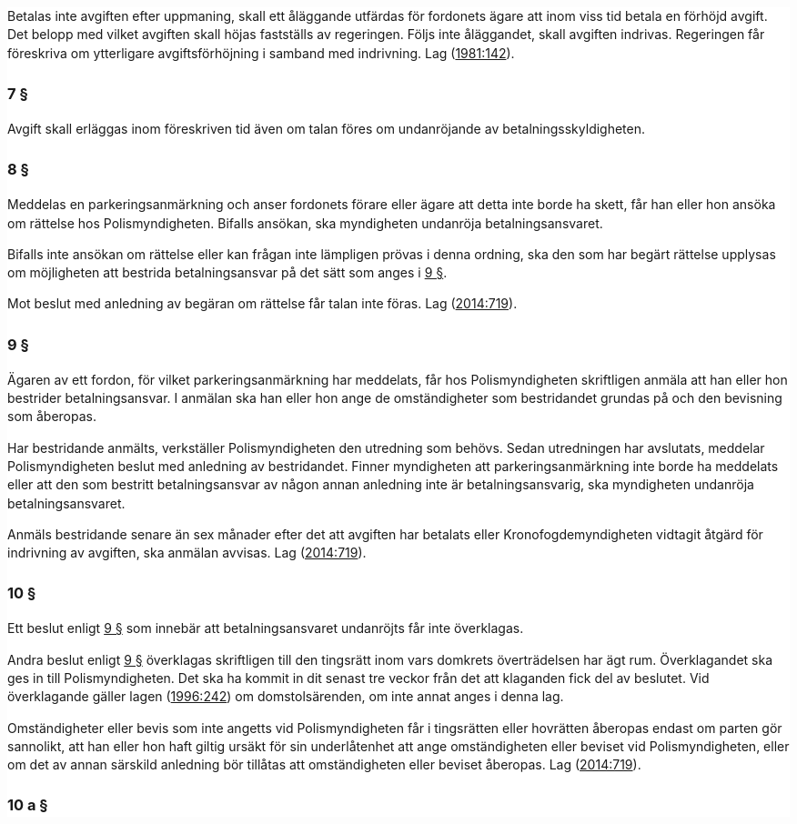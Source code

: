Betalas inte avgiften efter uppmaning, skall ett åläggande utfärdas för fordonets ägare att inom viss tid betala en förhöjd avgift. Det belopp med vilket avgiften skall höjas fastställs av regeringen. Följs inte åläggandet, skall avgiften indrivas. Regeringen får föreskriva om ytterligare avgiftsförhöjning i samband med indrivning. Lag ([1981:142](https://selex.se/eli/sfs/1981/142)).

### 7 §

Avgift skall erläggas inom föreskriven tid även om talan föres om undanröjande av betalningsskyldigheten.

### 8 §

Meddelas en parkeringsanmärkning och anser fordonets förare eller ägare att detta inte borde ha skett, får han eller hon ansöka om rättelse hos Polismyndigheten. Bifalls ansökan, ska myndigheten undanröja betalningsansvaret.

Bifalls inte ansökan om rättelse eller kan frågan inte lämpligen prövas i denna ordning, ska den som har begärt rättelse upplysas om möjligheten att bestrida betalningsansvar på det sätt som anges i [9 §](#9).

Mot beslut med anledning av begäran om rättelse får talan inte föras. Lag ([2014:719](https://selex.se/eli/sfs/2014/719)).

### 9 §

Ägaren av ett fordon, för vilket parkeringsanmärkning har meddelats, får hos Polismyndigheten skriftligen anmäla att han eller hon bestrider betalningsansvar. I anmälan ska han eller hon ange de omständigheter som bestridandet grundas på och den bevisning som åberopas.

Har bestridande anmälts, verkställer Polismyndigheten den utredning som behövs. Sedan utredningen har avslutats, meddelar Polismyndigheten beslut med anledning av bestridandet. Finner myndigheten att parkeringsanmärkning inte borde ha meddelats eller att den som bestritt betalningsansvar av någon annan anledning inte är betalningsansvarig, ska myndigheten undanröja betalningsansvaret.

Anmäls bestridande senare än sex månader efter det att avgiften har betalats eller Kronofogdemyndigheten vidtagit åtgärd för indrivning av avgiften, ska anmälan avvisas. Lag ([2014:719](https://selex.se/eli/sfs/2014/719)).

### 10 §

Ett beslut enligt [9 §](#9) som innebär att betalningsansvaret undanröjts får inte överklagas.

Andra beslut enligt [9 §](#9) överklagas skriftligen till den tingsrätt inom vars domkrets överträdelsen har ägt rum. Överklagandet ska ges in till Polismyndigheten. Det ska ha kommit in dit senast tre veckor från det att klaganden fick del av beslutet. Vid överklagande gäller lagen ([1996:242](https://selex.se/eli/sfs/1996/242)) om domstolsärenden, om inte annat anges i denna lag.

Omständigheter eller bevis som inte angetts vid Polismyndigheten får i tingsrätten eller hovrätten åberopas endast om parten gör sannolikt, att han eller hon haft giltig ursäkt för sin underlåtenhet att ange omständigheten eller beviset vid Polismyndigheten, eller om det av annan särskild anledning bör tillåtas att omständigheten eller beviset åberopas. Lag ([2014:719](https://selex.se/eli/sfs/2014/719)).

### 10 a §
